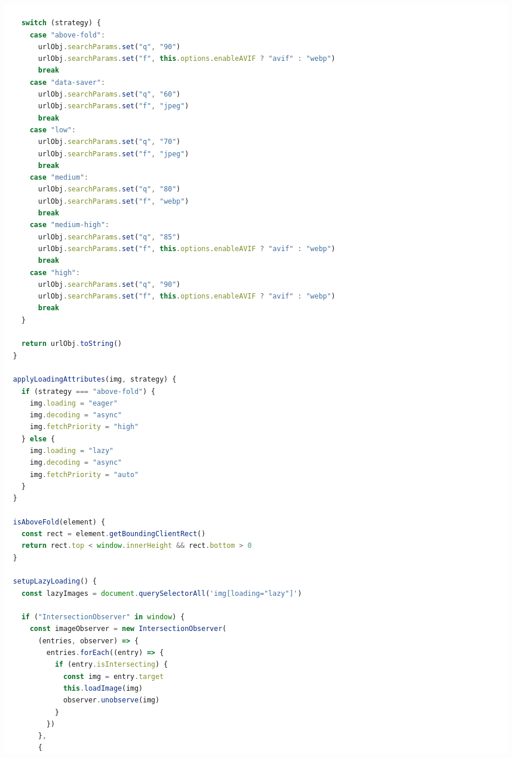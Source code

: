 ```js

    switch (strategy) {
      case "above-fold":
        urlObj.searchParams.set("q", "90")
        urlObj.searchParams.set("f", this.options.enableAVIF ? "avif" : "webp")
        break
      case "data-saver":
        urlObj.searchParams.set("q", "60")
        urlObj.searchParams.set("f", "jpeg")
        break
      case "low":
        urlObj.searchParams.set("q", "70")
        urlObj.searchParams.set("f", "jpeg")
        break
      case "medium":
        urlObj.searchParams.set("q", "80")
        urlObj.searchParams.set("f", "webp")
        break
      case "medium-high":
        urlObj.searchParams.set("q", "85")
        urlObj.searchParams.set("f", this.options.enableAVIF ? "avif" : "webp")
        break
      case "high":
        urlObj.searchParams.set("q", "90")
        urlObj.searchParams.set("f", this.options.enableAVIF ? "avif" : "webp")
        break
    }

    return urlObj.toString()
  }

  applyLoadingAttributes(img, strategy) {
    if (strategy === "above-fold") {
      img.loading = "eager"
      img.decoding = "async"
      img.fetchPriority = "high"
    } else {
      img.loading = "lazy"
      img.decoding = "async"
      img.fetchPriority = "auto"
    }
  }

  isAboveFold(element) {
    const rect = element.getBoundingClientRect()
    return rect.top < window.innerHeight && rect.bottom > 0
  }

  setupLazyLoading() {
    const lazyImages = document.querySelectorAll('img[loading="lazy"]')

    if ("IntersectionObserver" in window) {
      const imageObserver = new IntersectionObserver(
        (entries, observer) => {
          entries.forEach((entry) => {
            if (entry.isIntersecting) {
              const img = entry.target
              this.loadImage(img)
              observer.unobserve(img)
            }
          })
        },
        {
```